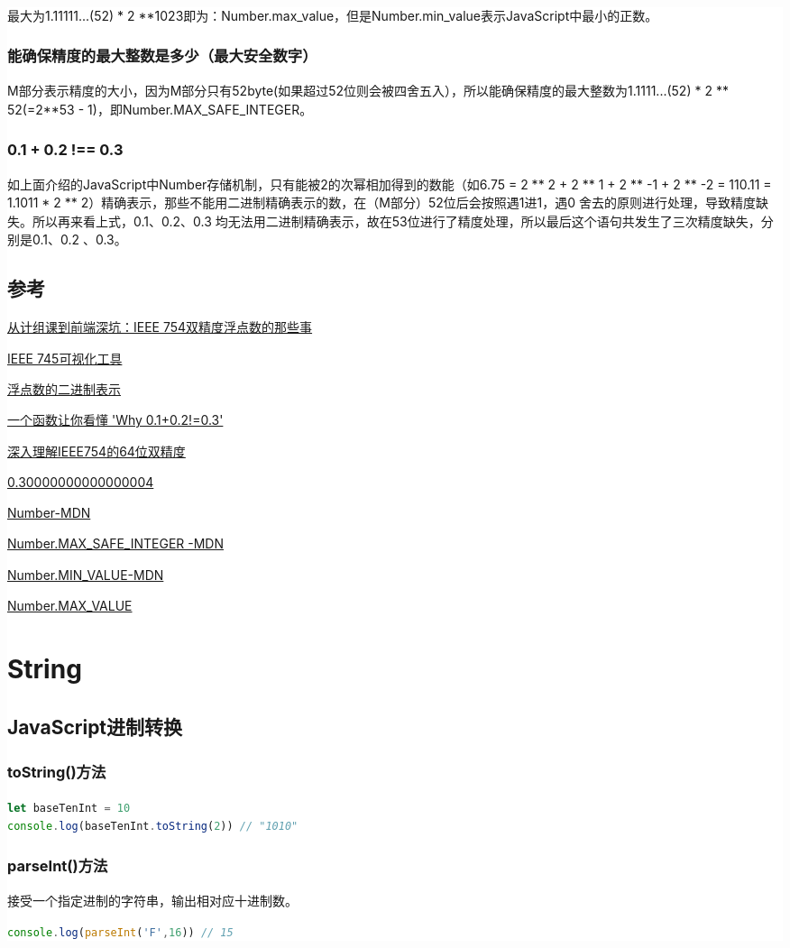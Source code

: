 最大为1.11111...(52) * 2 **1023即为：Number.max_value，但是Number.min_value表示JavaScript中最小的正数。

### 能确保精度的最大整数是多少（最大安全数字）

M部分表示精度的大小，因为M部分只有52byte(如果超过52位则会被四舍五入），所以能确保精度的最大整数为1.1111...(52) * 2 ** 52(=2**53 - 1)，即Number.MAX_SAFE_INTEGER。

### 0.1 + 0.2 !== 0.3

如上面介绍的JavaScript中Number存储机制，只有能被2的次幂相加得到的数能（如6.75 = 2 ** 2 + 2 ** 1 + 2 ** -1 + 2 ** -2 = 110.11 = 1.1011 * 2 ** 2）精确表示，那些不能用二进制精确表示的数，在（M部分）52位后会按照遇1进1，遇0 舍去的原则进行处理，导致精度缺失。所以再来看上式，0.1、0.2、0.3 均无法用二进制精确表示，故在53位进行了精度处理，所以最后这个语句共发生了三次精度缺失，分别是0.1、0.2 、0.3。

## 参考

[从计组课到前端深坑：IEEE 754双精度浮点数的那些事](https://jacelynfish.cn/2019/06/08/ieee-floating-point-number/)

[IEEE 745可视化工具](http://bartaz.github.io/ieee754-visualization/)

[浮点数的二进制表示](https://www.ruanyifeng.com/blog/2010/06/ieee_floating-point_representation.html)

[一个函数让你看懂 'Why 0.1+0.2!=0.3'](https://juejin.im/post/6844903789082705934#heading-5)

[深入理解IEEE754的64位双精度](https://www.boatsky.com/blog/26)

[0.30000000000000004](https://0.30000000000000004.com/)

[Number-MDN](https://developer.mozilla.org/zh-CN/docs/Web/JavaScript/Reference/Global_Objects/Number)

[Number.MAX_SAFE_INTEGER -MDN](https://developer.mozilla.org/zh-CN/docs/Web/JavaScript/Reference/Global_Objects/Number/MAX_SAFE_INTEGER)

[Number.MIN_VALUE-MDN](https://developer.mozilla.org/zh-CN/docs/Web/JavaScript/Reference/Global_Objects/Number/MIN_VALUE)

[Number.MAX_VALUE](https://developer.mozilla.org/zh-CN/docs/Web/JavaScript/Reference/Global_Objects/Number/MAX_VALUE)

# String

## JavaScript进制转换

### toString()方法

```javascript
let baseTenInt = 10
console.log(baseTenInt.toString(2)) // "1010"
```

### parseInt()方法

接受一个指定进制的字符串，输出相对应十进制数。

```javascript
console.log(parseInt('F',16)) // 15
```
